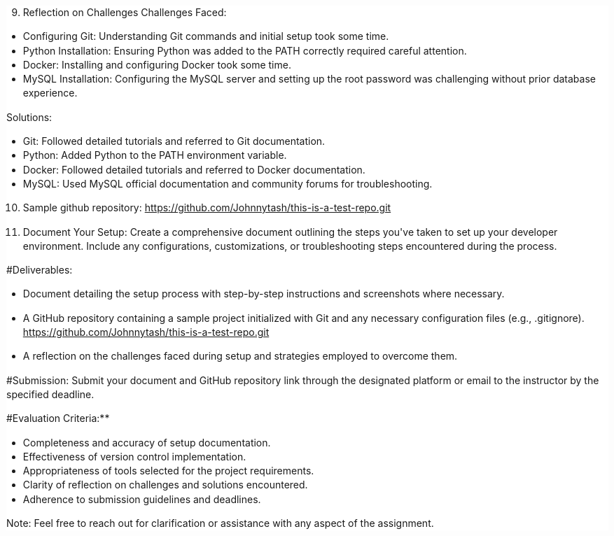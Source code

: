 

9. Reflection on Challenges
Challenges Faced:
  - Configuring Git: Understanding Git commands and initial setup took some time.
  - Python Installation: Ensuring Python was added to the PATH correctly required careful attention.
  - Docker: Installing and configuring Docker took some time.
  - MySQL Installation: Configuring the MySQL server and setting up the root password was challenging without prior database experience.

Solutions:
 - Git: Followed detailed tutorials and referred to Git documentation.
 - Python: Added Python to the PATH environment variable.
 - Docker: Followed detailed tutorials and referred to Docker documentation.
 - MySQL: Used MySQL official documentation and community forums for troubleshooting.


 10. Sample github repository:
https://github.com/Johnnytash/this-is-a-test-repo.git



11. Document Your Setup:
    Create a comprehensive document outlining the steps you've taken to set up your developer environment. Include any configurations, customizations, or troubleshooting steps encountered during the process. 

#Deliverables:
- Document detailing the setup process with step-by-step instructions and screenshots where necessary.
- A GitHub repository containing a sample project initialized with Git and any necessary configuration files (e.g., .gitignore).
https://github.com/Johnnytash/this-is-a-test-repo.git

- A reflection on the challenges faced during setup and strategies employed to overcome them.

#Submission:
Submit your document and GitHub repository link through the designated platform or email to the instructor by the specified deadline.

#Evaluation Criteria:**
- Completeness and accuracy of setup documentation.
- Effectiveness of version control implementation.
- Appropriateness of tools selected for the project requirements.
- Clarity of reflection on challenges and solutions encountered.
- Adherence to submission guidelines and deadlines.

Note: Feel free to reach out for clarification or assistance with any aspect of the assignment.
